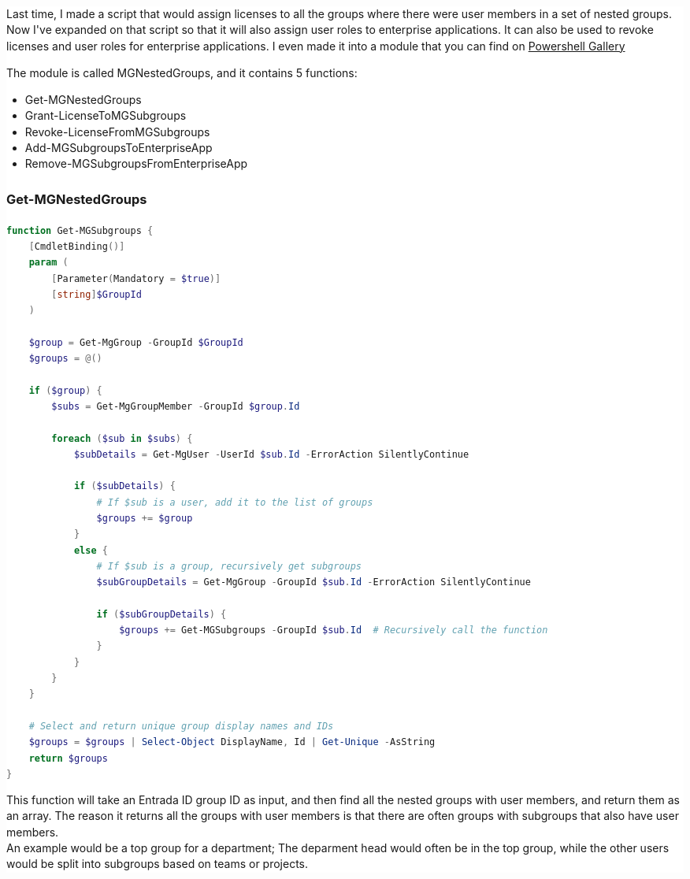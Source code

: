 Last time, I made a script that would assign licenses to all the groups where there were user members in a set of nested groups.
Now I've expanded on that script so that it will also assign user roles to enterprise applications. It can also be used to revoke licenses and user roles for enterprise applications. I even made it into a module that you can find on [Powershell Gallery](https://www.powershellgallery.com/packages/MGNestedGroups/)

The module is called MGNestedGroups, and it contains 5 functions:

* Get-MGNestedGroups
* Grant-LicenseToMGSubgroups
* Revoke-LicenseFromMGSubgroups
* Add-MGSubgroupsToEnterpriseApp
* Remove-MGSubgroupsFromEnterpriseApp
  
### Get-MGNestedGroups
```powershell	
function Get-MGSubgroups {
    [CmdletBinding()]
    param (
        [Parameter(Mandatory = $true)]
        [string]$GroupId
    )

    $group = Get-MgGroup -GroupId $GroupId
    $groups = @()

    if ($group) {
        $subs = Get-MgGroupMember -GroupId $group.Id

        foreach ($sub in $subs) {
            $subDetails = Get-MgUser -UserId $sub.Id -ErrorAction SilentlyContinue

            if ($subDetails) {
                # If $sub is a user, add it to the list of groups
                $groups += $group
            }
            else {
                # If $sub is a group, recursively get subgroups
                $subGroupDetails = Get-MgGroup -GroupId $sub.Id -ErrorAction SilentlyContinue

                if ($subGroupDetails) {
                    $groups += Get-MGSubgroups -GroupId $sub.Id  # Recursively call the function
                }
            }
        }
    }
    
    # Select and return unique group display names and IDs
    $groups = $groups | Select-Object DisplayName, Id | Get-Unique -AsString
    return $groups
}
```
This function will take an Entrada ID group ID as input, and then find all the nested groups with user members, and return them as an array.
The reason it returns all the groups with user members is that there are often groups with subgroups that also have user members.  
An example would be a top group for a department; The deparment head would often be in the top group, while the other users would be split into subgroups based on teams or projects.
